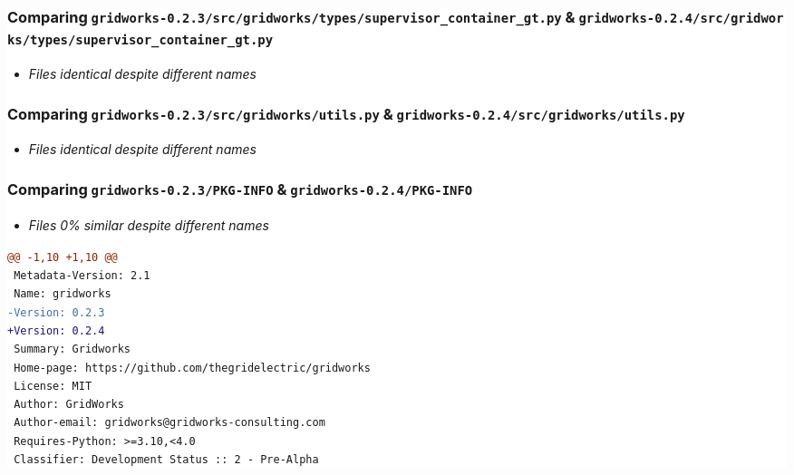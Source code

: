 ### Comparing `gridworks-0.2.3/src/gridworks/types/supervisor_container_gt.py` & `gridworks-0.2.4/src/gridworks/types/supervisor_container_gt.py`

 * *Files identical despite different names*

### Comparing `gridworks-0.2.3/src/gridworks/utils.py` & `gridworks-0.2.4/src/gridworks/utils.py`

 * *Files identical despite different names*

### Comparing `gridworks-0.2.3/PKG-INFO` & `gridworks-0.2.4/PKG-INFO`

 * *Files 0% similar despite different names*

```diff
@@ -1,10 +1,10 @@
 Metadata-Version: 2.1
 Name: gridworks
-Version: 0.2.3
+Version: 0.2.4
 Summary: Gridworks
 Home-page: https://github.com/thegridelectric/gridworks
 License: MIT
 Author: GridWorks
 Author-email: gridworks@gridworks-consulting.com
 Requires-Python: >=3.10,<4.0
 Classifier: Development Status :: 2 - Pre-Alpha
```

